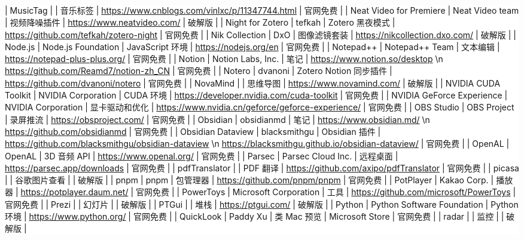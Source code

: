 | MusicTag                     |                                    | 音乐标签                              | <https://www.cnblogs.com/vinlxc/p/11347744.html>                                                           | 官网免费 |
| Neat Video for Premiere      | Neat Video team                    | 视频降噪插件                          | <https://www.neatvideo.com/>                                                                               | 破解版   |
| Night for Zotero             | tefkah                             | Zotero 黑夜模式                       | <https://github.com/tefkah/zotero-night>                                                                   | 官网免费 |
| Nik Collection               | DxO                                | 图像滤镜套装                          | <https://nikcollection.dxo.com/>                                                                           | 破解版   |
| Node.js                      | Node.js Foundation                 | JavaScript 环境                       | <https://nodejs.org/en>                                                                                    | 官网免费 |
| Notepad++                    | Notepad++ Team                     | 文本编辑                              | <https://notepad-plus-plus.org/>                                                                           | 官网免费 |
| Notion                       | Notion Labs, Inc.                  | 笔记                                  | <https://www.notion.so/desktop> \n <https://github.com/Reamd7/notion-zh_CN>                                | 官网免费 |
| Notero                       | dvanoni                            | Zotero Notion 同步插件                | <https://github.com/dvanoni/notero>                                                                        | 官网免费 |
| NovaMind                     |                                    | 思维导图                              | <https://www.novamind.com/>                                                                                | 破解版   |
| NVIDIA CUDA Toolkit          | NVIDIA Corporation                 | CUDA 环境                             | <https://developer.nvidia.com/cuda-toolkit>                                                                | 官网免费 |
| NVIDIA GeForce Experience    | NVIDIA Corporation                 | 显卡驱动和优化                        | <https://www.nvidia.cn/geforce/geforce-experience/>                                                        | 官网免费 |
| OBS Studio                   | OBS Project                        | 录屏推流                              | <https://obsproject.com/>                                                                                  | 官网免费 |
| Obsidian                     | obsidianmd                         | 笔记                                  | <https://www.obsidian.md/> \n <https://github.com/obsidianmd>                                              | 官网免费 |
| Obsidian Dataview            | blacksmithgu                       | Obsidian 插件                         | <https://github.com/blacksmithgu/obsidian-dataview> \n <https://blacksmithgu.github.io/obsidian-dataview/> | 官网免费 |
| OpenAL                       | OpenAL                             | 3D 音频 API                           | <https://www.openal.org/>                                                                                  | 官网免费 |
| Parsec                       | Parsec Cloud Inc.                  | 远程桌面                              | <https://parsec.app/downloads>                                                                             | 官网免费 |
| pdfTranslator                |                                    | PDF 翻译                              | <https://github.com/axipo/pdfTranslator>                                                                   | 官网免费 |
| picasa                       |                                    | 谷歌图片查看                          |                                                                                                            | 破解版   |
| pnpm                         | pnpm                               | 包管理器                              | <https://github.com/pnpm/pnpm>                                                                             | 官网免费 |
| PotPlayer                    | Kakao Corp.                        | 播放器                                | <https://potplayer.daum.net/>                                                                              | 官网免费 |
| PowerToys                    | Microsoft Corporation              | 工具                                  | <https://github.com/microsoft/PowerToys>                                                                   | 官网免费 |
| Prezi                        |                                    | 幻灯片                                |                                                                                                            | 破解版   |
| PTGui                        |                                    | 堆栈                                  | <https://ptgui.com/>                                                                                       | 破解版   |
| Python                       | Python Software Foundation         | Python 环境                           | <https://www.python.org/>                                                                                  | 官网免费 |
| QuickLook                    | Paddy Xu                           | 类 Mac 预览                           | Microsoft Store                                                                                            | 官网免费 |
| radar                        |                                    | 监控                                  |                                                                                                            | 破解版   |